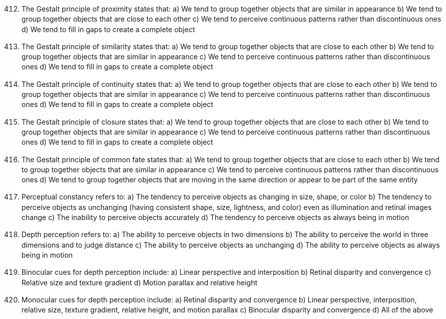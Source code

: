412. The Gestalt principle of proximity states that:
    a) We tend to group together objects that are similar in appearance
    b) We tend to group together objects that are close to each other
    c) We tend to perceive continuous patterns rather than discontinuous ones
    d) We tend to fill in gaps to create a complete object

413. The Gestalt principle of similarity states that:
    a) We tend to group together objects that are close to each other
    b) We tend to group together objects that are similar in appearance
    c) We tend to perceive continuous patterns rather than discontinuous ones
    d) We tend to fill in gaps to create a complete object

414. The Gestalt principle of continuity states that:
    a) We tend to group together objects that are close to each other
    b) We tend to group together objects that are similar in appearance
    c) We tend to perceive continuous patterns rather than discontinuous ones
    d) We tend to fill in gaps to create a complete object

415. The Gestalt principle of closure states that:
    a) We tend to group together objects that are close to each other
    b) We tend to group together objects that are similar in appearance
    c) We tend to perceive continuous patterns rather than discontinuous ones
    d) We tend to fill in gaps to create a complete object

416. The Gestalt principle of common fate states that:
    a) We tend to group together objects that are close to each other
    b) We tend to group together objects that are similar in appearance
    c) We tend to perceive continuous patterns rather than discontinuous ones
    d) We tend to group together objects that are moving in the same direction or appear to be part of the same entity

417. Perceptual constancy refers to:
    a) The tendency to perceive objects as changing in size, shape, or color
    b) The tendency to perceive objects as unchanging (having consistent shape, size, lightness, and color) even as illumination and retinal images change
    c) The inability to perceive objects accurately
    d) The tendency to perceive objects as always being in motion

418. Depth perception refers to:
    a) The ability to perceive objects in two dimensions
    b) The ability to perceive the world in three dimensions and to judge distance
    c) The ability to perceive objects as unchanging
    d) The ability to perceive objects as always being in motion

419. Binocular cues for depth perception include:
    a) Linear perspective and interposition
    b) Retinal disparity and convergence
    c) Relative size and texture gradient
    d) Motion parallax and relative height

420. Monocular cues for depth perception include:
    a) Retinal disparity and convergence
    b) Linear perspective, interposition, relative size, texture gradient, relative height, and motion parallax
    c) Binocular disparity and convergence
    d) All of the above
